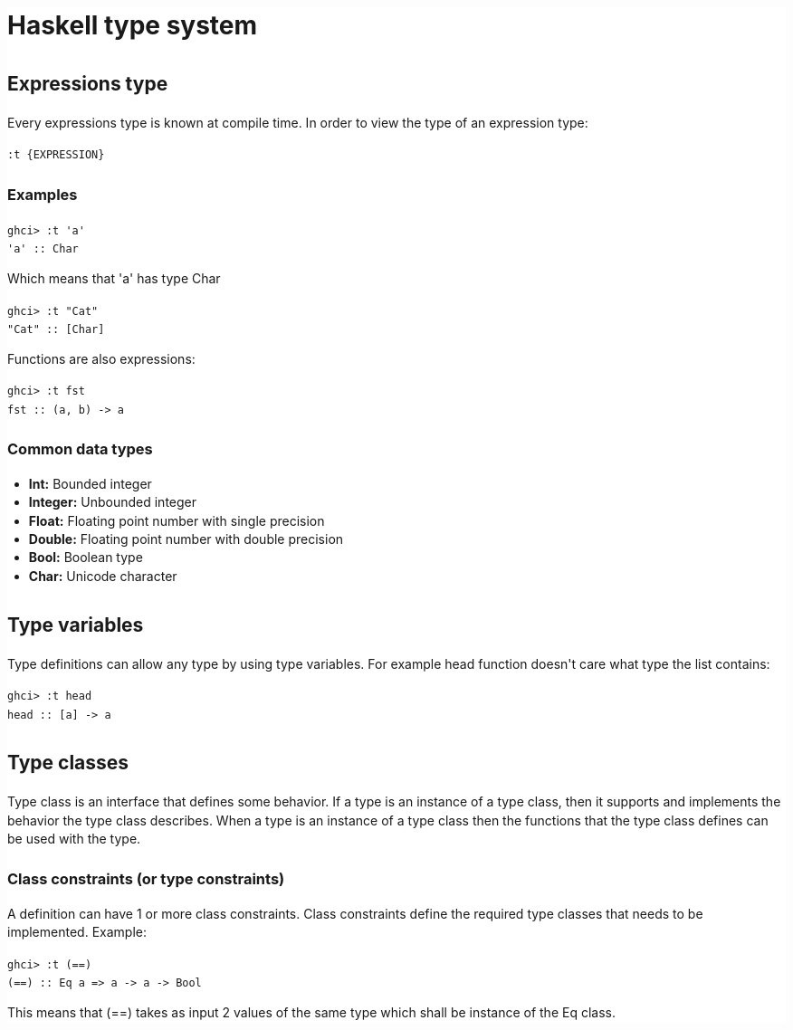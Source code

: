 # Haskell type system

## Expressions type
Every expressions type is known at compile time. In order to view the type of an expression type:
```
:t {EXPRESSION}
```

### Examples
```
ghci> :t 'a'
'a' :: Char
```
Which means that 'a' has type Char
```
ghci> :t "Cat"
"Cat" :: [Char]
```

Functions are also expressions:
```
ghci> :t fst
fst :: (a, b) -> a
```

### Common data types
* **Int:** Bounded integer
* **Integer:** Unbounded integer
* **Float:** Floating point number with single precision
* **Double:** Floating point number with double precision
* **Bool:** Boolean type
* **Char:** Unicode character

## Type variables
Type definitions can allow any type by using type variables. For example head function doesn't care what type the list contains:
```
ghci> :t head
head :: [a] -> a
```

## Type classes
Type class is an interface that defines some behavior. If a type is an instance of a type class, then it supports and implements the behavior the type class describes. When a type is an instance of a type class then the functions that the type class defines can be used with the type.

### Class constraints (or type constraints)
A definition can have 1 or more class constraints. Class constraints define the required type classes that needs to be implemented. Example:
```
ghci> :t (==)
(==) :: Eq a => a -> a -> Bool
```
This means that (==) takes as input 2 values of the same type which shall be instance of the Eq class.
